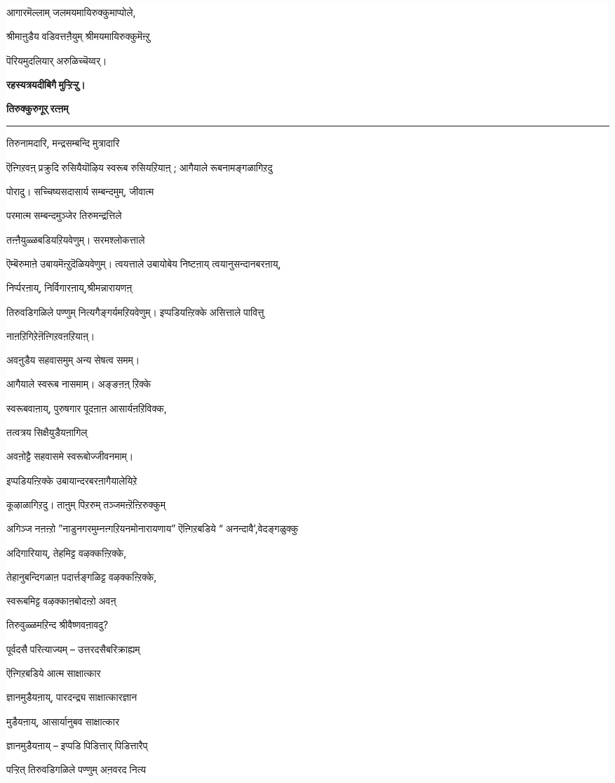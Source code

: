 आगारमॆल्लाम् जलमयमायिरुक्कुमाप्पोले,

श्रीमाऩुडैय वडिवत्तऩैयुम् श्रीमयमायिरुक्कुमॆऩ्ऱु

पॆरियमुदलियार् अरुळिच्चॆय्वर्।

**रहस्यत्रयदीबिगै मुऱ्ऱिऱ्ऱु।**

**तिरुक्कुरुगूर् रत्ऩम्**

****

तिरुनामदारि, मन्द्रसम्बन्दि मुत्रादारि

ऎऩ्गिऱवऩ् प्रक्रुदि रुसियैयॊऴिय स्वरूब रुसियऱियाऩ् ; आगैयाले रूबनामङ्गळागिऱदु

पोरादु। सच्चिष्यसदासार्य सम्बन्दमुम्, जीवात्म

परमात्म सम्बन्दमुञ्जेर तिरुमन्द्रत्तिले

तऩ्ऩैयुळ्ळबडियऱियवेणुम्। सरमश्लोकत्ताले

ऎम्बॆरुमाऩे उबायमॆऩ्ऱुदॆळियवेणुम्। त्वयत्ताले उबायोबेय निष्टऩाय् त्वयानुसन्दानबरऩाय्,

निर्प्परऩाय्, निर्विगारऩाय्,श्रीमन्नारायणऩ्

तिरुवडिगळिले पण्णुम् नित्यगैङ्गर्यमऱियवेणुम्। इप्पडियऩ्ऱिक्के असित्ताले पावित्तु

नाऩऱिगिऱेऩॆऩ्गिऱवऩऱियाऩ्।

अवऩुडैय सहवासमुम् अन्य सेषत्व समम्।

आगैयाले स्वरूब नासमाम्। अङ्ङऩऩ् ऱिक्के

स्वरूबवाऩाय्, पुरुषगार पूदऩाऩ आसार्यऩऱिविक्क,

तत्वत्रय सिक्षैयुडैयऩागिल्

अवऩोट्टै सहवासमे स्वरूबोज्जीवनमाम्।

इप्पडियऩ्ऱिक्के उबायान्दरबरऩागैयालेयिऱे

कूऴाळागिऱदु। ताऩुम् पिऱरुम् तञ्जमऩ्ऱॆऩ्ऱिरुक्कुम्

अगिञ्ज नऩऩ्ऱो ”नाडुनगरमुम्नऩ्गऱियनमोनारायणाय” ऎऩ्गिऱबडिये “ अनन्दावै’,वेदङ्गळुक्कु

अदिगारियाय्, तेहमिट्ट वऴक्कऩ्ऱिक्के,

तेहानुबन्दिगळाऩ पदार्त्तङ्गळिट्ट वऴक्कऩ्ऱिक्के,

स्वरूबमिट्ट वऴक्काऩबोदऩ्ऱो अवऩ्

तिरुवुळ्ळमऱिन्द श्रीवैष्णवऩावदु?

पूर्वदसै परित्याज्यम् – उत्तरदसैबरिक्राह्यम्

ऎऩ्गिऱबडिये आत्म साक्षात्कार

ज्ञानमुडैयऩाय्, पारदन्द्र्य साक्षात्कारज्ञान

मुडैयऩाय्, आसार्यानुबव साक्षात्कार

ज्ञानमुडैयऩाय् – इप्पडि पिडित्तार् पिडित्तारैप्

पऱ्ऱित् तिरुवडिगळिले पण्णुम् अऩवरद नित्य
